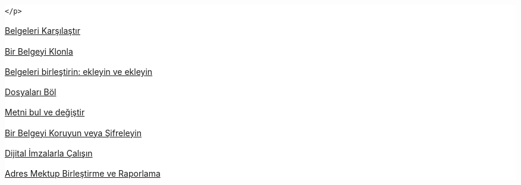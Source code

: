     </p>
   </div>
   <div class="col-lg-4">
    <em class="fa fa-columns ico-blue fa-2x col-lg-2">
    </em>
    <p class="col-lg-10">
     <a href="https://docs.aspose.com/words/net/compare-documents/">Belgeleri Karşılaştır</a>
    </p>
   </div>
   <div class="col-lg-4">
    <em class="fa fa-object-group ico-blue fa-2x col-lg-2">
    </em>
    <p class="col-lg-10">
     <a href="https://docs.aspose.com/words/net/clone-a-document/">Bir Belgeyi Klonla</a>
    </p>
   </div>
   <div class="col-lg-4">
    <em class="fa fa-plus-square ico-blue fa-2x col-lg-2">
    </em>
    <p class="col-lg-10">
     <a href="https://docs.aspose.com/words/net/insert-and-append-documents/">Belgeleri birleştirin: ekleyin ve ekleyin</a>
    </p>
   </div>
   <div class="col-lg-4">
    <em class="fa fa-th ico-blue fa-2x col-lg-2">
    </em>
    <p class="col-lg-10">
     <a href="https://docs.aspose.com/words/net/split-a-document/">Dosyaları Böl</a>
    </p>
   </div>
   <div class="col-lg-4">
    <em class="fa fa-search-plus ico-blue fa-2x col-lg-2">
    </em>
    <p class="col-lg-10">
     <a href="https://docs.aspose.com/words/net/find-and-replace/">Metni bul ve değiştir</a>
    </p>
   </div>
   <div class="col-lg-4">
    <em class="fa fa-shield ico-blue fa-2x col-lg-2">
    </em>
    <p class="col-lg-10">
     <a href="https://docs.aspose.com/words/net/protect-or-encrypt-a-document/">Bir Belgeyi Koruyun veya Şifreleyin</a>
    </p>
   </div>
   <div class="col-lg-4">
    <em class="fa fa-pencil-square ico-blue fa-2x col-lg-2">
    </em>
    <p class="col-lg-10">
     <a href="https://docs.aspose.com/words/net/working-with-digital-signatures/">Dijital İmzalarla Çalışın</a>
    </p>
   </div>
   <div class="col-lg-4">
    <em class="fa fa-envelope-square ico-blue fa-2x col-lg-2">
    </em>
    <p class="col-lg-10">
     <a href="https://docs.aspose.com/words/net/mail-merge-and-reporting/">Adres Mektup Birleştirme ve Raporlama</a>
    </p>
   </div>
   <div class="col-lg-4">
    <em class="fa fa-font ico-blue fa-2x col-lg-2">
